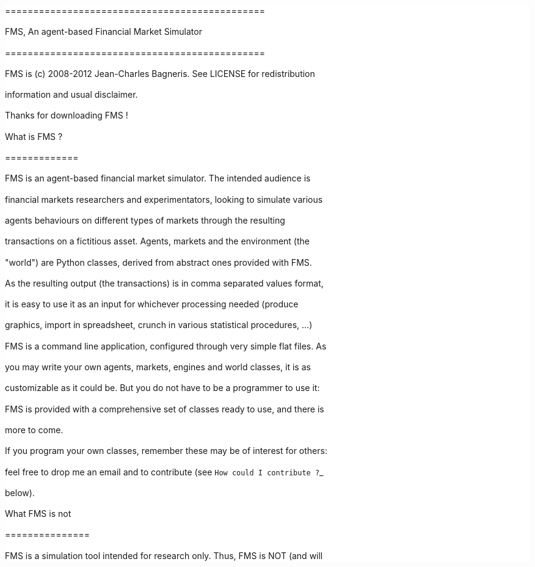 ==============================================

FMS, An agent-based Financial Market Simulator

==============================================



FMS is (c) 2008-2012 Jean-Charles Bagneris. See LICENSE for redistribution

information and usual disclaimer.



Thanks for downloading FMS !



What is FMS ?

=============



FMS is an agent-based financial market simulator. The intended audience is

financial markets researchers and experimentators, looking to simulate various

agents behaviours on different types of markets through the resulting

transactions on a fictitious asset. Agents, markets and the environment (the

"world") are Python classes, derived from abstract ones provided with FMS.



As the resulting output (the transactions) is in comma separated values format,

it is easy to use it as an input for whichever processing needed (produce

graphics, import in spreadsheet, crunch in various statistical procedures, ...)



FMS is a command line application, configured through very simple flat files. As

you may write your own agents, markets, engines and world classes, it is as

customizable as it could be. But you do not have to be a programmer to use it:

FMS is provided with a comprehensive set of classes ready to use, and there is

more to come.



If you program your own classes, remember these may be of interest for others:

feel free to drop me an email and to contribute (see `How could I contribute ?`_

below).



What FMS is not

===============



FMS is a simulation tool intended for research only. Thus, FMS is NOT (and will
